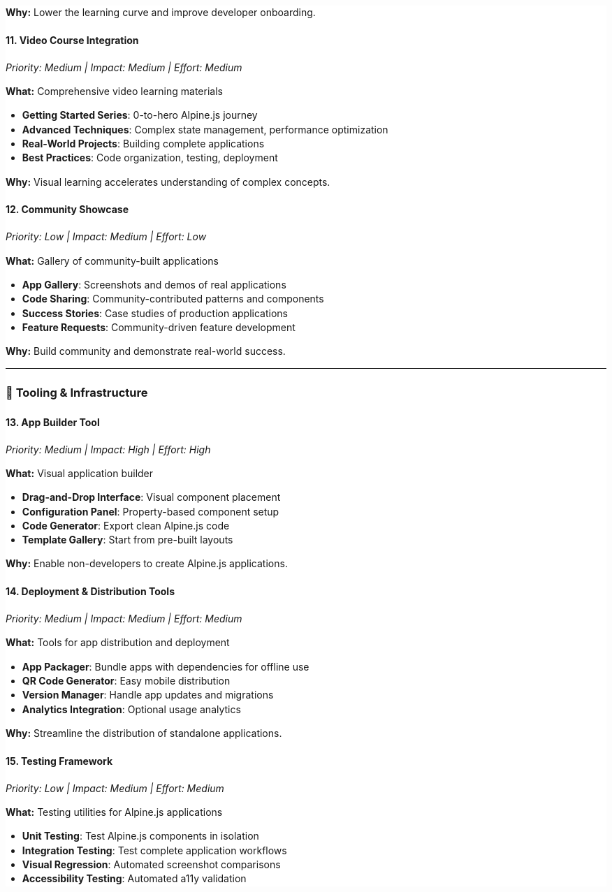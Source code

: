 **Why:** Lower the learning curve and improve developer onboarding.

#### 11. **Video Course Integration**
*Priority: Medium | Impact: Medium | Effort: Medium*

**What:** Comprehensive video learning materials
- **Getting Started Series**: 0-to-hero Alpine.js journey
- **Advanced Techniques**: Complex state management, performance optimization
- **Real-World Projects**: Building complete applications
- **Best Practices**: Code organization, testing, deployment

**Why:** Visual learning accelerates understanding of complex concepts.

#### 12. **Community Showcase**
*Priority: Low | Impact: Medium | Effort: Low*

**What:** Gallery of community-built applications
- **App Gallery**: Screenshots and demos of real applications
- **Code Sharing**: Community-contributed patterns and components
- **Success Stories**: Case studies of production applications
- **Feature Requests**: Community-driven feature development

**Why:** Build community and demonstrate real-world success.

---

### 🔧 **Tooling & Infrastructure**

#### 13. **App Builder Tool**
*Priority: Medium | Impact: High | Effort: High*

**What:** Visual application builder
- **Drag-and-Drop Interface**: Visual component placement
- **Configuration Panel**: Property-based component setup
- **Code Generator**: Export clean Alpine.js code
- **Template Gallery**: Start from pre-built layouts

**Why:** Enable non-developers to create Alpine.js applications.

#### 14. **Deployment & Distribution Tools**
*Priority: Medium | Impact: Medium | Effort: Medium*

**What:** Tools for app distribution and deployment
- **App Packager**: Bundle apps with dependencies for offline use
- **QR Code Generator**: Easy mobile distribution
- **Version Manager**: Handle app updates and migrations
- **Analytics Integration**: Optional usage analytics

**Why:** Streamline the distribution of standalone applications.

#### 15. **Testing Framework**
*Priority: Low | Impact: Medium | Effort: Medium*

**What:** Testing utilities for Alpine.js applications
- **Unit Testing**: Test Alpine.js components in isolation
- **Integration Testing**: Test complete application workflows
- **Visual Regression**: Automated screenshot comparisons
- **Accessibility Testing**: Automated a11y validation
